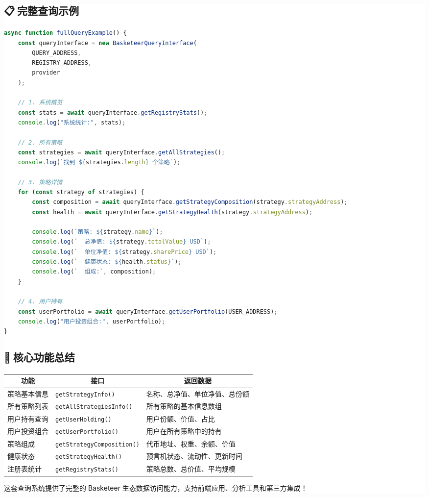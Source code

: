 ## 📋 完整查询示例

```javascript
async function fullQueryExample() {
    const queryInterface = new BasketeerQueryInterface(
        QUERY_ADDRESS,
        REGISTRY_ADDRESS,
        provider
    );
    
    // 1. 系统概览
    const stats = await queryInterface.getRegistryStats();
    console.log("系统统计:", stats);
    
    // 2. 所有策略
    const strategies = await queryInterface.getAllStrategies();
    console.log(`找到 ${strategies.length} 个策略`);
    
    // 3. 策略详情
    for (const strategy of strategies) {
        const composition = await queryInterface.getStrategyComposition(strategy.strategyAddress);
        const health = await queryInterface.getStrategyHealth(strategy.strategyAddress);
        
        console.log(`策略: ${strategy.name}`);
        console.log(`  总净值: ${strategy.totalValue} USD`);
        console.log(`  单位净值: ${strategy.sharePrice} USD`);
        console.log(`  健康状态: ${health.status}`);
        console.log(`  组成:`, composition);
    }
    
    // 4. 用户持有
    const userPortfolio = await queryInterface.getUserPortfolio(USER_ADDRESS);
    console.log("用户投资组合:", userPortfolio);
}
```

## 🎯 核心功能总结

| 功能 | 接口 | 返回数据 |
|------|------|----------|
| 策略基本信息 | `getStrategyInfo()` | 名称、总净值、单位净值、总份额 |
| 所有策略列表 | `getAllStrategiesInfo()` | 所有策略的基本信息数组 |
| 用户持有查询 | `getUserHolding()` | 用户份额、价值、占比 |
| 用户投资组合 | `getUserPortfolio()` | 用户在所有策略中的持有 |
| 策略组成 | `getStrategyComposition()` | 代币地址、权重、余额、价值 |
| 健康状态 | `getStrategyHealth()` | 预言机状态、流动性、更新时间 |
| 注册表统计 | `getRegistryStats()` | 策略总数、总价值、平均规模 |

这套查询系统提供了完整的 Basketeer 生态数据访问能力，支持前端应用、分析工具和第三方集成！
